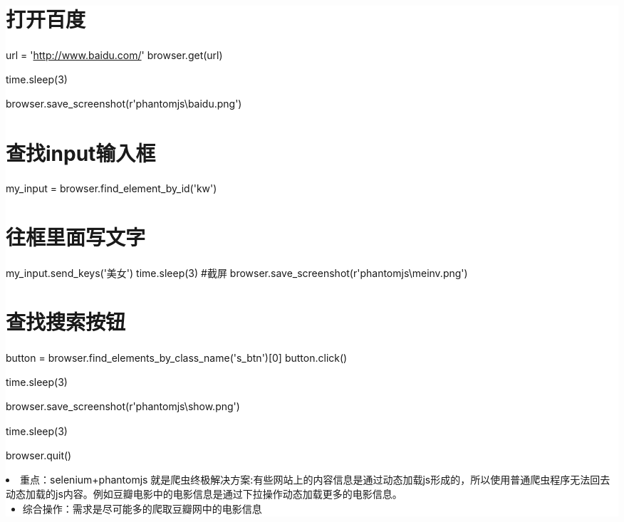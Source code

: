 # 打开百度
url = 'http://www.baidu.com/'
browser.get(url)

time.sleep(3)

browser.save_screenshot(r'phantomjs\baidu.png')

# 查找input输入框
my_input = browser.find_element_by_id('kw')
# 往框里面写文字
my_input.send_keys('美女')
time.sleep(3)
#截屏
browser.save_screenshot(r'phantomjs\meinv.png')

# 查找搜索按钮
button = browser.find_elements_by_class_name('s_btn')[0]
button.click()

time.sleep(3)

browser.save_screenshot(r'phantomjs\show.png')

time.sleep(3)

browser.quit()</code></pre>
<img class="cke_reset cke_widget_mask" src="data:image/gif;base64,R0lGODlhAQABAPABAP///wAAACH5BAEKAAAALAAAAAABAAEAAAICRAEAOw==" alt="" /><img class="cke_reset cke_widget_drag_handler" title="点击并拖拽以移动" src="data:image/gif;base64,R0lGODlhAQABAPABAP///wAAACH5BAEKAAAALAAAAAABAAEAAAICRAEAOw==" alt="" width="15" height="15" data-cke-widget-drag-handler="1" />
 
</li>
<li>
重点：selenium+phantomjs 就是爬虫终极解决方案:有些网站上的内容信息是通过动态加载js形成的，所以使用普通爬虫程序无法回去动态加载的js内容。例如豆瓣电影中的电影信息是通过下拉操作动态加载更多的电影信息。
<ul>
<li>
综合操作：需求是尽可能多的爬取豆瓣网中的电影信息
